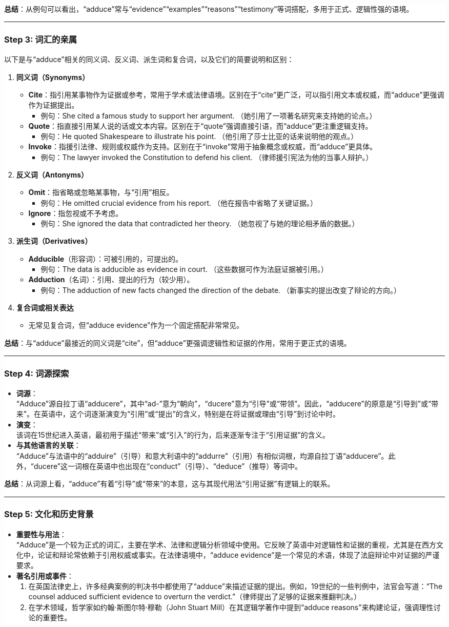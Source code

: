 **总结**：从例句可以看出，“adduce”常与“evidence”“examples”“reasons”“testimony”等词搭配，多用于正式、逻辑性强的语境。

---

### Step 3: 词汇的亲属

以下是与“adduce”相关的同义词、反义词、派生词和复合词，以及它们的简要说明和区别：

1. **同义词（Synonyms）**
   - **Cite**：指引用某事物作为证据或参考，常用于学术或法律语境。区别在于“cite”更广泛，可以指引用文本或权威，而“adduce”更强调作为证据提出。
     - 例句：She cited a famous study to support her argument. （她引用了一项著名研究来支持她的论点。）
   - **Quote**：指直接引用某人说的话或文本内容。区别在于“quote”强调直接引语，而“adduce”更注重逻辑支持。
     - 例句：He quoted Shakespeare to illustrate his point. （他引用了莎士比亚的话来说明他的观点。）
   - **Invoke**：指援引法律、规则或权威作为支持。区别在于“invoke”常用于抽象概念或权威，而“adduce”更具体。
     - 例句：The lawyer invoked the Constitution to defend his client. （律师援引宪法为他的当事人辩护。）

2. **反义词（Antonyms）**
   - **Omit**：指省略或忽略某事物，与“引用”相反。
     - 例句：He omitted crucial evidence from his report. （他在报告中省略了关键证据。）
   - **Ignore**：指忽视或不予考虑。
     - 例句：She ignored the data that contradicted her theory. （她忽视了与她的理论相矛盾的数据。）

3. **派生词（Derivatives）**
   - **Adducible**（形容词）：可被引用的，可提出的。
     - 例句：The data is adducible as evidence in court. （这些数据可作为法庭证据被引用。）
   - **Adduction**（名词）：引用、提出的行为（较少用）。
     - 例句：The adduction of new facts changed the direction of the debate. （新事实的提出改变了辩论的方向。）

4. **复合词或相关表达**
   - 无常见复合词，但“adduce evidence”作为一个固定搭配非常常见。

**总结**：与“adduce”最接近的同义词是“cite”，但“adduce”更强调逻辑性和证据的作用，常用于更正式的语境。

---

### Step 4: 词源探索

- **词源**：  
  “Adduce”源自拉丁语“adducere”，其中“ad-”意为“朝向”，“ducere”意为“引导”或“带领”。因此，“adducere”的原意是“引导到”或“带来”。在英语中，这个词逐渐演变为“引用”或“提出”的含义，特别是在将证据或理由“引导”到讨论中时。
- **演变**：  
  该词在15世纪进入英语，最初用于描述“带来”或“引入”的行为，后来逐渐专注于“引用证据”的含义。
- **与其他语言的关联**：  
  “Adduce”与法语中的“adduire”（引导）和意大利语中的“addurre”（引用）有相似词根，均源自拉丁语“adducere”。此外，“ducere”这一词根在英语中也出现在“conduct”（引导）、“deduce”（推导）等词中。

**总结**：从词源上看，“adduce”有着“引导”或“带来”的本意，这与其现代用法“引用证据”有逻辑上的联系。

---

### Step 5: 文化和历史背景

- **重要性与用法**：  
  “Adduce”是一个较为正式的词汇，主要在学术、法律和逻辑分析领域中使用。它反映了英语中对逻辑性和证据的重视，尤其是在西方文化中，论证和辩论常依赖于引用权威或事实。在法律语境中，“adduce evidence”是一个常见的术语，体现了法庭辩论中对证据的严谨要求。
- **著名引用或事件**：  
  1. 在英国法律史上，许多经典案例的判决书中都使用了“adduce”来描述证据的提出。例如，19世纪的一些判例中，法官会写道：“The counsel adduced sufficient evidence to overturn the verdict.”（律师提出了足够的证据来推翻判决。）
  2. 在学术领域，哲学家如约翰·斯图尔特·穆勒（John Stuart Mill）在其逻辑学著作中提到“adduce reasons”来构建论证，强调理性讨论的重要性。
